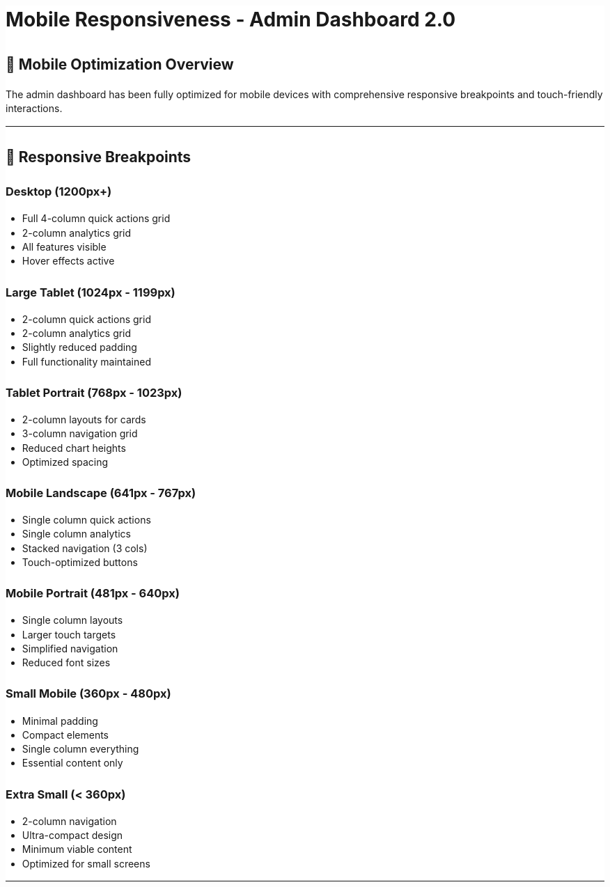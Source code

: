# Mobile Responsiveness - Admin Dashboard 2.0

## 📱 Mobile Optimization Overview

The admin dashboard has been fully optimized for mobile devices with comprehensive responsive breakpoints and touch-friendly interactions.

---

## 🎯 Responsive Breakpoints

### Desktop (1200px+)
- Full 4-column quick actions grid
- 2-column analytics grid
- All features visible
- Hover effects active

### Large Tablet (1024px - 1199px)
- 2-column quick actions grid
- 2-column analytics grid
- Slightly reduced padding
- Full functionality maintained

### Tablet Portrait (768px - 1023px)
- 2-column layouts for cards
- 3-column navigation grid
- Reduced chart heights
- Optimized spacing

### Mobile Landscape (641px - 767px)
- Single column quick actions
- Single column analytics
- Stacked navigation (3 cols)
- Touch-optimized buttons

### Mobile Portrait (481px - 640px)
- Single column layouts
- Larger touch targets
- Simplified navigation
- Reduced font sizes

### Small Mobile (360px - 480px)
- Minimal padding
- Compact elements
- Single column everything
- Essential content only

### Extra Small (< 360px)
- 2-column navigation
- Ultra-compact design
- Minimum viable content
- Optimized for small screens

---